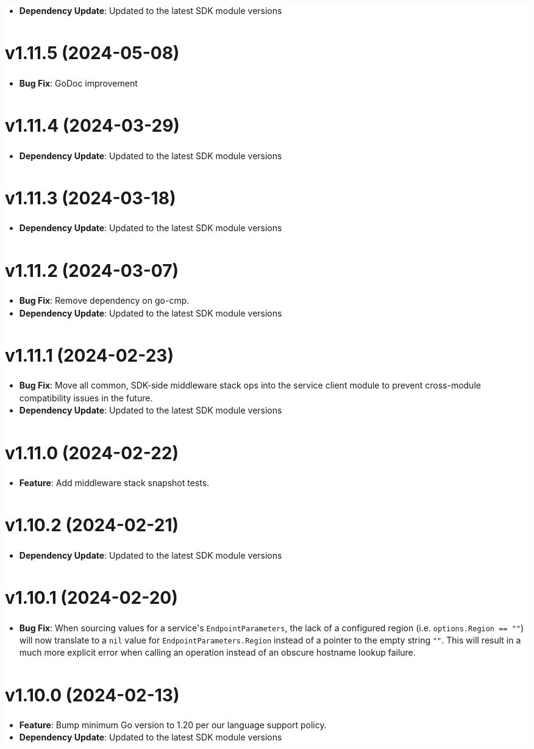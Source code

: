 * **Dependency Update**: Updated to the latest SDK module versions

# v1.11.5 (2024-05-08)

* **Bug Fix**: GoDoc improvement

# v1.11.4 (2024-03-29)

* **Dependency Update**: Updated to the latest SDK module versions

# v1.11.3 (2024-03-18)

* **Dependency Update**: Updated to the latest SDK module versions

# v1.11.2 (2024-03-07)

* **Bug Fix**: Remove dependency on go-cmp.
* **Dependency Update**: Updated to the latest SDK module versions

# v1.11.1 (2024-02-23)

* **Bug Fix**: Move all common, SDK-side middleware stack ops into the service client module to prevent cross-module compatibility issues in the future.
* **Dependency Update**: Updated to the latest SDK module versions

# v1.11.0 (2024-02-22)

* **Feature**: Add middleware stack snapshot tests.

# v1.10.2 (2024-02-21)

* **Dependency Update**: Updated to the latest SDK module versions

# v1.10.1 (2024-02-20)

* **Bug Fix**: When sourcing values for a service's `EndpointParameters`, the lack of a configured region (i.e. `options.Region == ""`) will now translate to a `nil` value for `EndpointParameters.Region` instead of a pointer to the empty string `""`. This will result in a much more explicit error when calling an operation instead of an obscure hostname lookup failure.

# v1.10.0 (2024-02-13)

* **Feature**: Bump minimum Go version to 1.20 per our language support policy.
* **Dependency Update**: Updated to the latest SDK module versions
